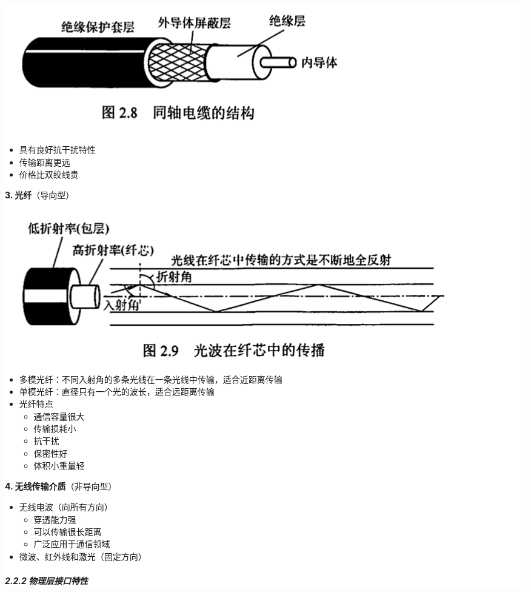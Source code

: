 <img src="img/2.2.1.2.png">

- 具有良好抗干扰特性
- 传输距离更远
- 价格比双绞线贵

**3. 光纤**（导向型）

<img src="img/2.2.1.3.png">

- 多模光纤：不同入射角的多条光线在一条光线中传输，适合近距离传输
- 单模光纤：直径只有一个光的波长，适合远距离传输
- 光纤特点
  - 通信容量很大
  - 传输损耗小
  - 抗干扰
  - 保密性好
  - 体积小重量轻

**4. 无线传输介质**（非导向型）

- 无线电波（向所有方向）
  - 穿透能力强
  - 可以传输很长距离
  - 广泛应用于通信领域
- 微波、红外线和激光（固定方向）



##### 2.2.2 物理层接口特性
